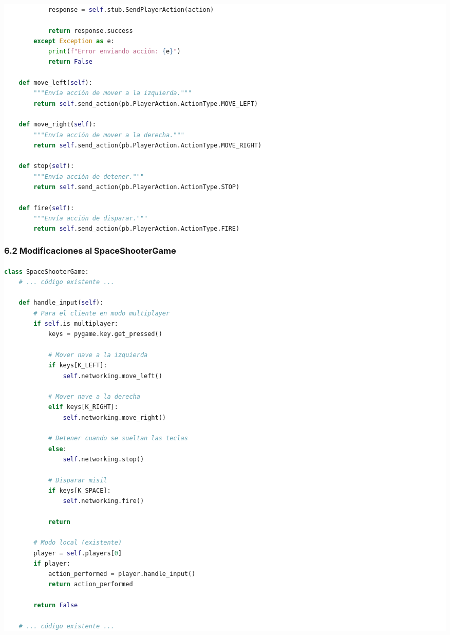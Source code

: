 ```python
            response = self.stub.SendPlayerAction(action)

            return response.success
        except Exception as e:
            print(f"Error enviando acción: {e}")
            return False

    def move_left(self):
        """Envía acción de mover a la izquierda."""
        return self.send_action(pb.PlayerAction.ActionType.MOVE_LEFT)

    def move_right(self):
        """Envía acción de mover a la derecha."""
        return self.send_action(pb.PlayerAction.ActionType.MOVE_RIGHT)

    def stop(self):
        """Envía acción de detener."""
        return self.send_action(pb.PlayerAction.ActionType.STOP)

    def fire(self):
        """Envía acción de disparar."""
        return self.send_action(pb.PlayerAction.ActionType.FIRE)
```

### 6.2 Modificaciones al SpaceShooterGame

```python
class SpaceShooterGame:
    # ... código existente ...

    def handle_input(self):
        # Para el cliente en modo multiplayer
        if self.is_multiplayer:
            keys = pygame.key.get_pressed()

            # Mover nave a la izquierda
            if keys[K_LEFT]:
                self.networking.move_left()

            # Mover nave a la derecha
            elif keys[K_RIGHT]:
                self.networking.move_right()

            # Detener cuando se sueltan las teclas
            else:
                self.networking.stop()

            # Disparar misil
            if keys[K_SPACE]:
                self.networking.fire()

            return

        # Modo local (existente)
        player = self.players[0]
        if player:
            action_performed = player.handle_input()
            return action_performed

        return False

    # ... código existente ...

```